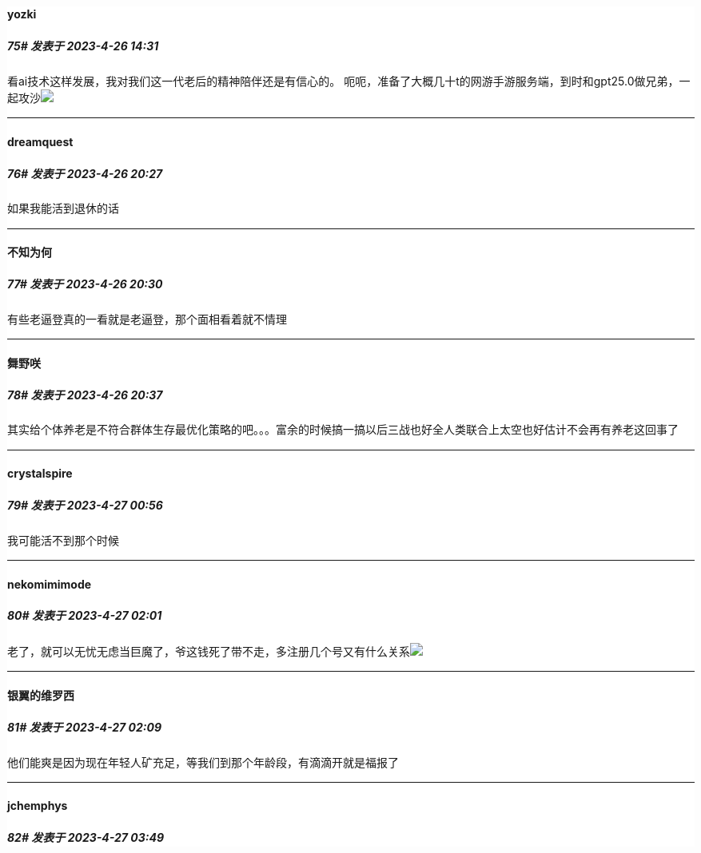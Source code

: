 ####  yozki  
##### 75#       发表于 2023-4-26 14:31

看ai技术这样发展，我对我们这一代老后的精神陪伴还是有信心的。
呃呃，准备了大概几十t的网游手游服务端，到时和gpt25.0做兄弟，一起攻沙<img src="https://static.saraba1st.com/image/smiley/face2017/037.png" referrerpolicy="no-referrer">


*****

####  dreamquest  
##### 76#       发表于 2023-4-26 20:27

如果我能活到退休的话

*****

####  不知为何  
##### 77#       发表于 2023-4-26 20:30

有些老逼登真的一看就是老逼登，那个面相看着就不情理


*****

####  舞野咲  
##### 78#       发表于 2023-4-26 20:37

其实给个体养老是不符合群体生存最优化策略的吧。。。富余的时候搞一搞以后三战也好全人类联合上太空也好估计不会再有养老这回事了


*****

####  crystalspire  
##### 79#       发表于 2023-4-27 00:56

我可能活不到那个时候


*****

####  nekomimimode  
##### 80#       发表于 2023-4-27 02:01

老了，就可以无忧无虑当巨魔了，爷这钱死了带不走，多注册几个号又有什么关系<img src="https://static.saraba1st.com/image/smiley/face2017/067.png" referrerpolicy="no-referrer">

*****

####  银翼的维罗西  
##### 81#       发表于 2023-4-27 02:09

他们能爽是因为现在年轻人矿充足，等我们到那个年龄段，有滴滴开就是福报了

*****

####  jchemphys  
##### 82#       发表于 2023-4-27 03:49
